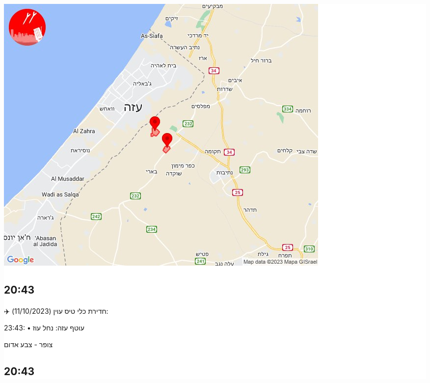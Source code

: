 ![Photo](images/14017.jpg)

## 20:43

✈️ חדירת כלי טיס עוין (11/10/2023):

23:43:
• עוטף עזה: נחל עוז 

צופר - צבע אדום

## 20:43
